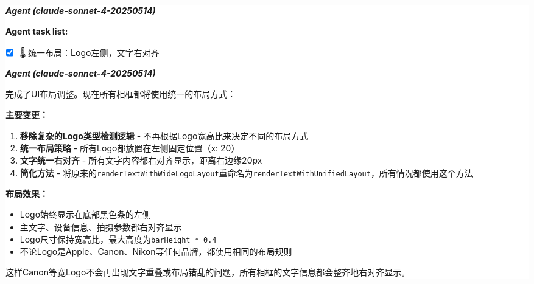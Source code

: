 _**Agent (claude-sonnet-4-20250514)**_

**Agent task list:**
- [X] 🌡️ 统一布局：Logo左侧，文字右对齐


_**Agent (claude-sonnet-4-20250514)**_

完成了UI布局调整。现在所有相框都将使用统一的布局方式：

**主要变更：**

1. **移除复杂的Logo类型检测逻辑** - 不再根据Logo宽高比来决定不同的布局方式
2. **统一布局策略** - 所有Logo都放置在左侧固定位置（x: 20）
3. **文字统一右对齐** - 所有文字内容都右对齐显示，距离右边缘20px
4. **简化方法** - 将原来的`renderTextWithWideLogoLayout`重命名为`renderTextWithUnifiedLayout`，所有情况都使用这个方法

**布局效果：**
- Logo始终显示在底部黑色条的左侧
- 主文字、设备信息、拍摄参数都右对齐显示
- Logo尺寸保持宽高比，最大高度为`barHeight * 0.4`
- 不论Logo是Apple、Canon、Nikon等任何品牌，都使用相同的布局规则

这样Canon等宽Logo不会再出现文字重叠或布局错乱的问题，所有相框的文字信息都会整齐地右对齐显示。


